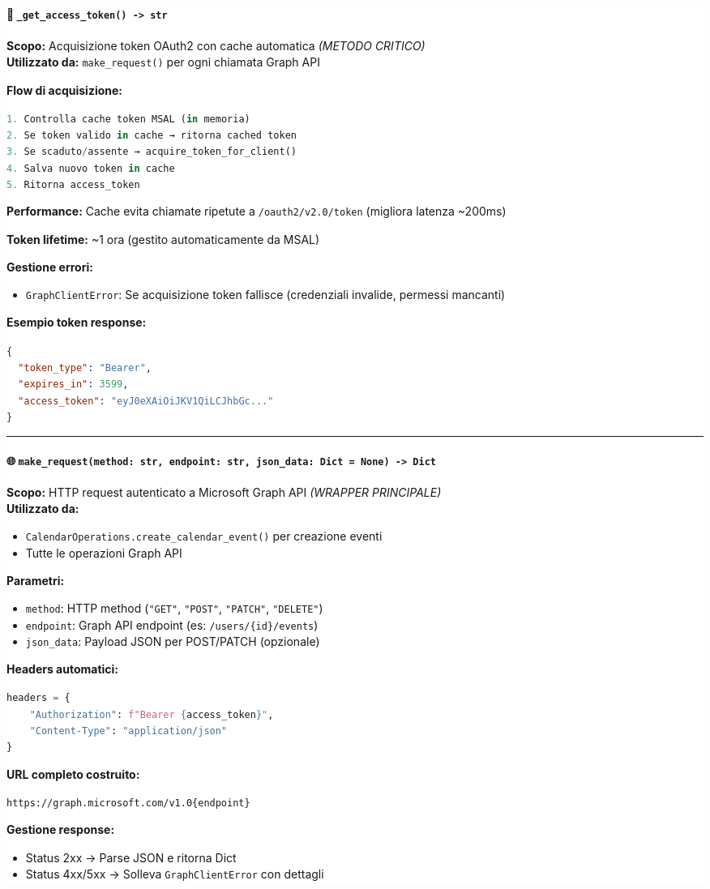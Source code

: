 #### 🔑 `_get_access_token() -> str`
**Scopo:** Acquisizione token OAuth2 con cache automatica *(METODO CRITICO)*  
**Utilizzato da:** `make_request()` per ogni chiamata Graph API

**Flow di acquisizione:**
```python
1. Controlla cache token MSAL (in memoria)
2. Se token valido in cache → ritorna cached token
3. Se scaduto/assente → acquire_token_for_client()
4. Salva nuovo token in cache
5. Ritorna access_token
```

**Performance:** Cache evita chiamate ripetute a `/oauth2/v2.0/token` (migliora latenza ~200ms)

**Token lifetime:** ~1 ora (gestito automaticamente da MSAL)

**Gestione errori:**
- `GraphClientError`: Se acquisizione token fallisce (credenziali invalide, permessi mancanti)

**Esempio token response:**
```json
{
  "token_type": "Bearer",
  "expires_in": 3599,
  "access_token": "eyJ0eXAiOiJKV1QiLCJhbGc..."
}
```

---

#### 🌐 `make_request(method: str, endpoint: str, json_data: Dict = None) -> Dict`
**Scopo:** HTTP request autenticato a Microsoft Graph API *(WRAPPER PRINCIPALE)*  
**Utilizzato da:**
- `CalendarOperations.create_calendar_event()` per creazione eventi
- Tutte le operazioni Graph API

**Parametri:**
- `method`: HTTP method (`"GET"`, `"POST"`, `"PATCH"`, `"DELETE"`)
- `endpoint`: Graph API endpoint (es: `/users/{id}/events`)
- `json_data`: Payload JSON per POST/PATCH (opzionale)

**Headers automatici:**
```python
headers = {
    "Authorization": f"Bearer {access_token}",
    "Content-Type": "application/json"
}
```

**URL completo costruito:**
```
https://graph.microsoft.com/v1.0{endpoint}
```

**Gestione response:**
- Status 2xx → Parse JSON e ritorna Dict
- Status 4xx/5xx → Solleva `GraphClientError` con dettagli
